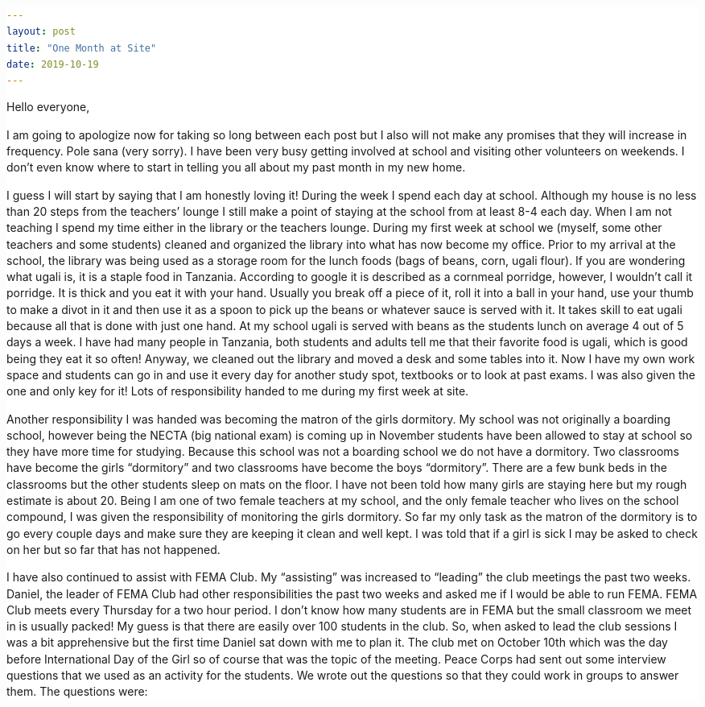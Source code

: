 ```yaml
---
layout: post
title: "One Month at Site"
date: 2019-10-19
---
```


Hello everyone,

I am going to apologize now for taking so long between each post but I also will not
make any promises that they will increase in frequency. Pole sana (very sorry). I have been very
busy getting involved at school and visiting other volunteers on weekends. I don’t even know
where to start in telling you all about my past month in my new home.

I guess I will start by saying that I am honestly loving it! During the week I spend each
day at school. Although my house is no less than 20 steps from the teachers’ lounge I still make
a point of staying at the school from at least 8-4 each day. When I am not teaching I spend my
time either in the library or the teachers lounge. During my first week at school we (myself,
some other teachers and some students) cleaned and organized the library into what has now
become my office. Prior to my arrival at the school, the library was being used as a storage
room for the lunch foods (bags of beans, corn, ugali flour). If you are wondering what ugali is, it
is a staple food in Tanzania. According to google it is described as a cornmeal porridge,
however, I wouldn’t call it porridge. It is thick and you eat it with your hand. Usually you break
off a piece of it, roll it into a ball in your hand, use your thumb to make a divot in it and then use
it as a spoon to pick up the beans or whatever sauce is served with it. It takes skill to eat ugali
because all that is done with just one hand. At my school ugali is served with beans as the
students lunch on average 4 out of 5 days a week. I have had many people in Tanzania, both
students and adults tell me that their favorite food is ugali, which is good being they eat it so
often! Anyway, we cleaned out the library and moved a desk and some tables into it. Now I
have my own work space and students can go in and use it every day for another study spot,
textbooks or to look at past exams. I was also given the one and only key for it! Lots of
responsibility handed to me during my first week at site.

Another responsibility I was handed was becoming the matron of the girls dormitory.
My school was not originally a boarding school, however being the NECTA (big national exam) is
coming up in November students have been allowed to stay at school so they have more time
for studying. Because this school was not a boarding school we do not have a dormitory. Two
classrooms have become the girls “dormitory” and two classrooms have become the boys
“dormitory”. There are a few bunk beds in the classrooms but the other students sleep on mats
on the floor. I have not been told how many girls are staying here but my rough estimate is
about 20. Being I am one of two female teachers at my school, and the only female teacher
who lives on the school compound, I was given the responsibility of monitoring the girls
dormitory. So far my only task as the matron of the dormitory is to go every couple days and
make sure they are keeping it clean and well kept. I was told that if a girl is sick I may be asked
to check on her but so far that has not happened.

I have also continued to assist with FEMA Club. My “assisting” was increased to
“leading” the club meetings the past two weeks. Daniel, the leader of FEMA Club had other
responsibilities the past two weeks and asked me if I would be able to run FEMA. FEMA Club
meets every Thursday for a two hour period. I don’t know how many students are in FEMA but
the small classroom we meet in is usually packed! My guess is that there are easily over 100
students in the club. So, when asked to lead the club sessions I was a bit apprehensive but the
first time Daniel sat down with me to plan it. The club met on October 10th which was the day
before International Day of the Girl so of course that was the topic of the meeting. Peace Corps
had sent out some interview questions that we used as an activity for the students. We wrote
out the questions so that they could work in groups to answer them. The questions were:
